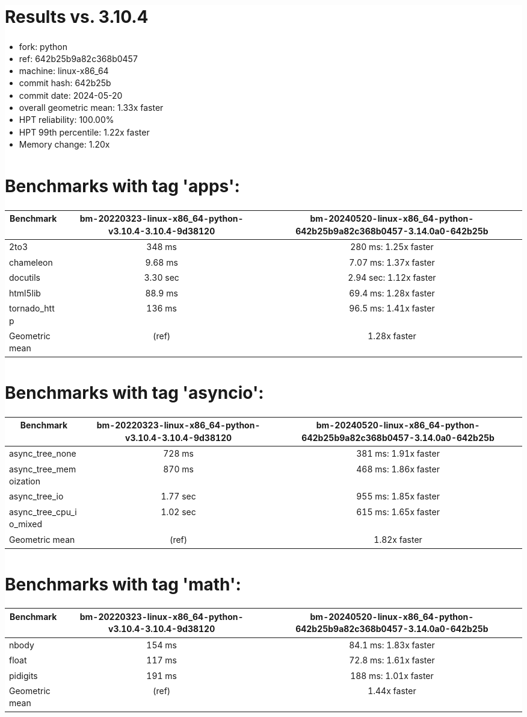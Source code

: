# Results vs. 3.10.4

- fork: python
- ref: 642b25b9a82c368b0457
- machine: linux-x86_64
- commit hash: 642b25b
- commit date: 2024-05-20
- overall geometric mean: 1.33x faster
- HPT reliability: 100.00%
- HPT 99th percentile: 1.22x faster
- Memory change: 1.20x

Benchmarks with tag 'apps':
===========================

| Benchmark      | bm-20220323-linux-x86_64-python-v3.10.4-3.10.4-9d38120 | bm-20240520-linux-x86_64-python-642b25b9a82c368b0457-3.14.0a0-642b25b |
|----------------|:------------------------------------------------------:|:---------------------------------------------------------------------:|
| 2to3           | 348 ms                                                 | 280 ms: 1.25x faster                                                  |
| chameleon      | 9.68 ms                                                | 7.07 ms: 1.37x faster                                                 |
| docutils       | 3.30 sec                                               | 2.94 sec: 1.12x faster                                                |
| html5lib       | 88.9 ms                                                | 69.4 ms: 1.28x faster                                                 |
| tornado_http   | 136 ms                                                 | 96.5 ms: 1.41x faster                                                 |
| Geometric mean | (ref)                                                  | 1.28x faster                                                          |

Benchmarks with tag 'asyncio':
==============================

| Benchmark               | bm-20220323-linux-x86_64-python-v3.10.4-3.10.4-9d38120 | bm-20240520-linux-x86_64-python-642b25b9a82c368b0457-3.14.0a0-642b25b |
|-------------------------|:------------------------------------------------------:|:---------------------------------------------------------------------:|
| async_tree_none         | 728 ms                                                 | 381 ms: 1.91x faster                                                  |
| async_tree_memoization  | 870 ms                                                 | 468 ms: 1.86x faster                                                  |
| async_tree_io           | 1.77 sec                                               | 955 ms: 1.85x faster                                                  |
| async_tree_cpu_io_mixed | 1.02 sec                                               | 615 ms: 1.65x faster                                                  |
| Geometric mean          | (ref)                                                  | 1.82x faster                                                          |

Benchmarks with tag 'math':
===========================

| Benchmark      | bm-20220323-linux-x86_64-python-v3.10.4-3.10.4-9d38120 | bm-20240520-linux-x86_64-python-642b25b9a82c368b0457-3.14.0a0-642b25b |
|----------------|:------------------------------------------------------:|:---------------------------------------------------------------------:|
| nbody          | 154 ms                                                 | 84.1 ms: 1.83x faster                                                 |
| float          | 117 ms                                                 | 72.8 ms: 1.61x faster                                                 |
| pidigits       | 191 ms                                                 | 188 ms: 1.01x faster                                                  |
| Geometric mean | (ref)                                                  | 1.44x faster                                                          |
